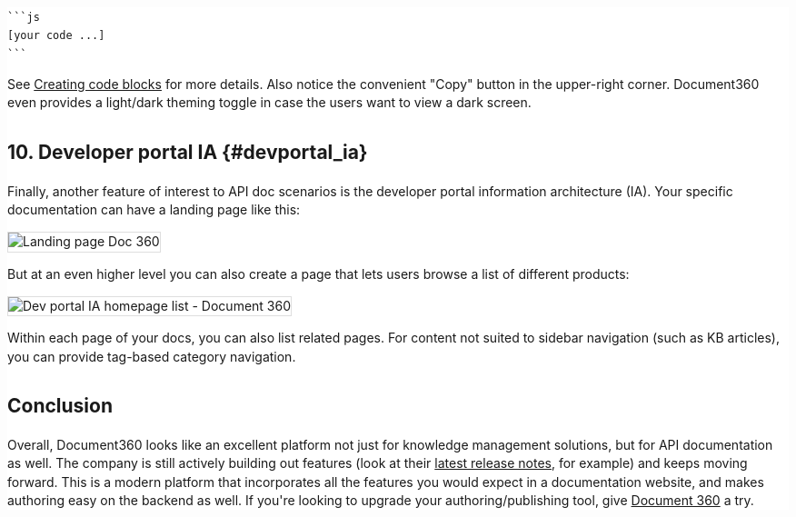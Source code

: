    ```js
    [your code ...]
    ```

See [Creating code blocks](https://docs.document360.io/docs/en/code-blocks) for more details. Also notice the convenient "Copy" button in the upper-right corner. Document360 even provides a light/dark theming toggle in case the users want to view a dark screen.

## 10. Developer portal IA {#devportal_ia}

Finally, another feature of interest to API doc scenarios is the developer portal information architecture (IA). Your specific documentation can have a landing page like this:

<img style="border: 1px solid #dedede" src="https://s3.us-west-1.wasabisys.com/idbwmedia.com/images/landingpage-document360.png" alt="Landing page Doc 360" />

But at an even higher level you can also create a page that lets users browse a list of different products:

<img style="border: 1px solid #dedede" src="https://s3.us-west-1.wasabisys.com/idbwmedia.com/images/doc360_docportals.png" alt="Dev portal IA homepage list - Document 360" />

Within each page of your docs, you can also list related pages. For content not suited to sidebar navigation (such as KB articles), you can provide tag-based category navigation.

## Conclusion

Overall, Document360 looks like an excellent platform not just for knowledge management solutions, but for API documentation as well. The company is still actively building out features (look at their [latest release notes](https://docs.document360.io/docs/en/august-1), for example) and keeps moving forward. This is a modern platform that incorporates all the features you would expect in a documentation website, and makes authoring easy on the backend as well. If you're looking to upgrade your authoring/publishing tool, give [Document 360](https://document360.io/?ref=idratherbewriting) a try.
